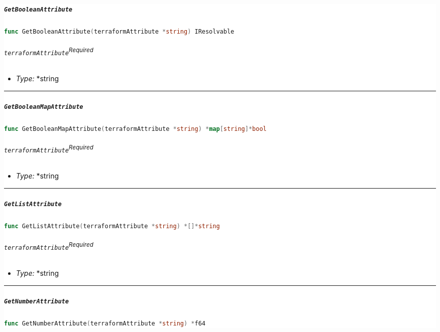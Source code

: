 ##### `GetBooleanAttribute` <a name="GetBooleanAttribute" id="@cdktf/provider-datadog.costBudget.CostBudget.getBooleanAttribute"></a>

```go
func GetBooleanAttribute(terraformAttribute *string) IResolvable
```

###### `terraformAttribute`<sup>Required</sup> <a name="terraformAttribute" id="@cdktf/provider-datadog.costBudget.CostBudget.getBooleanAttribute.parameter.terraformAttribute"></a>

- *Type:* *string

---

##### `GetBooleanMapAttribute` <a name="GetBooleanMapAttribute" id="@cdktf/provider-datadog.costBudget.CostBudget.getBooleanMapAttribute"></a>

```go
func GetBooleanMapAttribute(terraformAttribute *string) *map[string]*bool
```

###### `terraformAttribute`<sup>Required</sup> <a name="terraformAttribute" id="@cdktf/provider-datadog.costBudget.CostBudget.getBooleanMapAttribute.parameter.terraformAttribute"></a>

- *Type:* *string

---

##### `GetListAttribute` <a name="GetListAttribute" id="@cdktf/provider-datadog.costBudget.CostBudget.getListAttribute"></a>

```go
func GetListAttribute(terraformAttribute *string) *[]*string
```

###### `terraformAttribute`<sup>Required</sup> <a name="terraformAttribute" id="@cdktf/provider-datadog.costBudget.CostBudget.getListAttribute.parameter.terraformAttribute"></a>

- *Type:* *string

---

##### `GetNumberAttribute` <a name="GetNumberAttribute" id="@cdktf/provider-datadog.costBudget.CostBudget.getNumberAttribute"></a>

```go
func GetNumberAttribute(terraformAttribute *string) *f64
```
